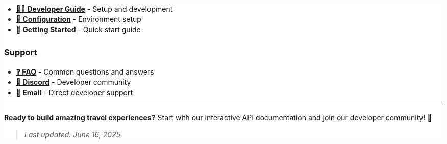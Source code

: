 - **[👨‍💻 Developer Guide](../04_DEVELOPMENT_GUIDE/README.md)** - Setup and development
- **[🔧 Configuration](../07_CONFIGURATION/README.md)** - Environment setup
- **[🚀 Getting Started](../01_GETTING_STARTED/README.md)** - Quick start guide

### **Support**

- **[❓ FAQ](FAQ.md)** - Common questions and answers
- **[💬 Discord](https://discord.gg/tripsage)** - Developer community
- **[📧 Email](mailto:developers@tripsage.ai)** - Direct developer support

---

**Ready to build amazing travel experiences?** Start with our [interactive API documentation](http://localhost:8001/api/docs) and join our [developer community](https://discord.gg/tripsage)! 🚀

> _Last updated: June 16, 2025_
